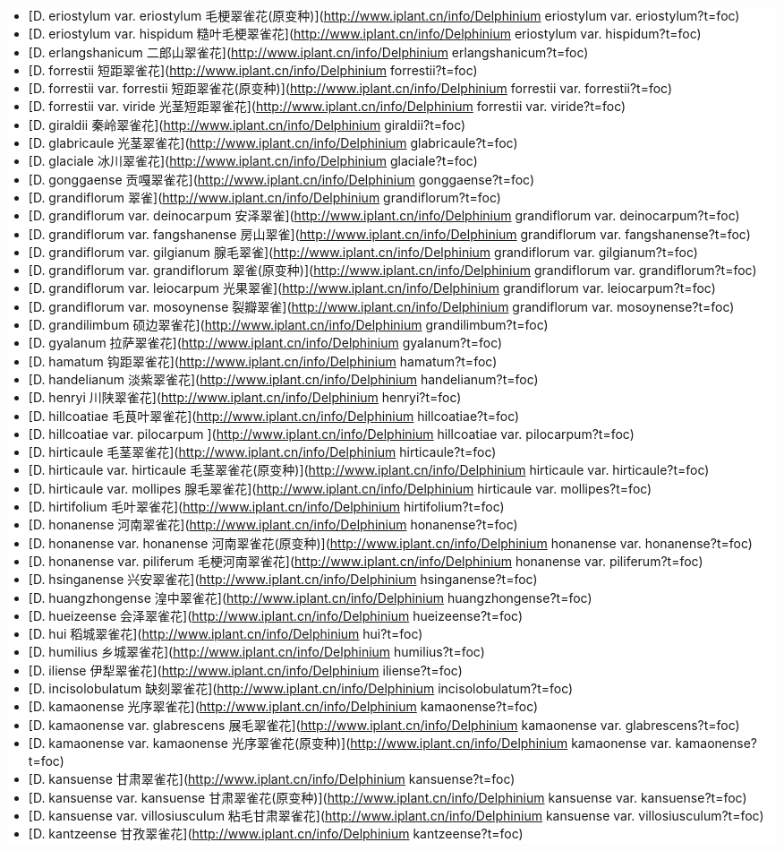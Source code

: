 * [D.  eriostylum var. eriostylum  毛梗翠雀花(原变种)](http://www.iplant.cn/info/Delphinium eriostylum var. eriostylum?t=foc)
* [D.  eriostylum var. hispidum  糙叶毛梗翠雀花](http://www.iplant.cn/info/Delphinium eriostylum var. hispidum?t=foc)
* [D.  erlangshanicum  二郎山翠雀花](http://www.iplant.cn/info/Delphinium erlangshanicum?t=foc)
* [D.  forrestii  短距翠雀花](http://www.iplant.cn/info/Delphinium forrestii?t=foc)
* [D.  forrestii var. forrestii  短距翠雀花(原变种)](http://www.iplant.cn/info/Delphinium forrestii var. forrestii?t=foc)
* [D.  forrestii var. viride  光茎短距翠雀花](http://www.iplant.cn/info/Delphinium forrestii var. viride?t=foc)
* [D.  giraldii  秦岭翠雀花](http://www.iplant.cn/info/Delphinium giraldii?t=foc)
* [D.  glabricaule  光茎翠雀花](http://www.iplant.cn/info/Delphinium glabricaule?t=foc)
* [D.  glaciale  冰川翠雀花](http://www.iplant.cn/info/Delphinium glaciale?t=foc)
* [D.  gonggaense  贡嘎翠雀花](http://www.iplant.cn/info/Delphinium gonggaense?t=foc)
* [D.  grandiflorum  翠雀](http://www.iplant.cn/info/Delphinium grandiflorum?t=foc)
* [D.  grandiflorum var. deinocarpum  安泽翠雀](http://www.iplant.cn/info/Delphinium grandiflorum var. deinocarpum?t=foc)
* [D.  grandiflorum var. fangshanense  房山翠雀](http://www.iplant.cn/info/Delphinium grandiflorum var. fangshanense?t=foc)
* [D.  grandiflorum var. gilgianum  腺毛翠雀](http://www.iplant.cn/info/Delphinium grandiflorum var. gilgianum?t=foc)
* [D.  grandiflorum var. grandiflorum  翠雀(原变种)](http://www.iplant.cn/info/Delphinium grandiflorum var. grandiflorum?t=foc)
* [D.  grandiflorum var. leiocarpum  光果翠雀](http://www.iplant.cn/info/Delphinium grandiflorum var. leiocarpum?t=foc)
* [D.  grandiflorum var. mosoynense  裂瓣翠雀](http://www.iplant.cn/info/Delphinium grandiflorum var. mosoynense?t=foc)
* [D.  grandilimbum  硕边翠雀花](http://www.iplant.cn/info/Delphinium grandilimbum?t=foc)
* [D.  gyalanum  拉萨翠雀花](http://www.iplant.cn/info/Delphinium gyalanum?t=foc)
* [D.  hamatum  钩距翠雀花](http://www.iplant.cn/info/Delphinium hamatum?t=foc)
* [D.  handelianum  淡紫翠雀花](http://www.iplant.cn/info/Delphinium handelianum?t=foc)
* [D.  henryi  川陕翠雀花](http://www.iplant.cn/info/Delphinium henryi?t=foc)
* [D.  hillcoatiae  毛茛叶翠雀花](http://www.iplant.cn/info/Delphinium hillcoatiae?t=foc)
* [D.  hillcoatiae var. pilocarpum  ](http://www.iplant.cn/info/Delphinium hillcoatiae var. pilocarpum?t=foc)
* [D.  hirticaule  毛茎翠雀花](http://www.iplant.cn/info/Delphinium hirticaule?t=foc)
* [D.  hirticaule var. hirticaule  毛茎翠雀花(原变种)](http://www.iplant.cn/info/Delphinium hirticaule var. hirticaule?t=foc)
* [D.  hirticaule var. mollipes  腺毛翠雀花](http://www.iplant.cn/info/Delphinium hirticaule var. mollipes?t=foc)
* [D.  hirtifolium  毛叶翠雀花](http://www.iplant.cn/info/Delphinium hirtifolium?t=foc)
* [D.  honanense  河南翠雀花](http://www.iplant.cn/info/Delphinium honanense?t=foc)
* [D.  honanense var. honanense  河南翠雀花(原变种)](http://www.iplant.cn/info/Delphinium honanense var. honanense?t=foc)
* [D.  honanense var. piliferum  毛梗河南翠雀花](http://www.iplant.cn/info/Delphinium honanense var. piliferum?t=foc)
* [D.  hsinganense  兴安翠雀花](http://www.iplant.cn/info/Delphinium hsinganense?t=foc)
* [D.  huangzhongense  湟中翠雀花](http://www.iplant.cn/info/Delphinium huangzhongense?t=foc)
* [D.  hueizeense  会泽翠雀花](http://www.iplant.cn/info/Delphinium hueizeense?t=foc)
* [D.  hui  稻城翠雀花](http://www.iplant.cn/info/Delphinium hui?t=foc)
* [D.  humilius  乡城翠雀花](http://www.iplant.cn/info/Delphinium humilius?t=foc)
* [D.  iliense  伊犁翠雀花](http://www.iplant.cn/info/Delphinium iliense?t=foc)
* [D.  incisolobulatum  缺刻翠雀花](http://www.iplant.cn/info/Delphinium incisolobulatum?t=foc)
* [D.  kamaonense  光序翠雀花](http://www.iplant.cn/info/Delphinium kamaonense?t=foc)
* [D.  kamaonense var. glabrescens  展毛翠雀花](http://www.iplant.cn/info/Delphinium kamaonense var. glabrescens?t=foc)
* [D.  kamaonense var. kamaonense  光序翠雀花(原变种)](http://www.iplant.cn/info/Delphinium kamaonense var. kamaonense?t=foc)
* [D.  kansuense  甘肃翠雀花](http://www.iplant.cn/info/Delphinium kansuense?t=foc)
* [D.  kansuense var. kansuense  甘肃翠雀花(原变种)](http://www.iplant.cn/info/Delphinium kansuense var. kansuense?t=foc)
* [D.  kansuense var. villosiusculum  粘毛甘肃翠雀花](http://www.iplant.cn/info/Delphinium kansuense var. villosiusculum?t=foc)
* [D.  kantzeense  甘孜翠雀花](http://www.iplant.cn/info/Delphinium kantzeense?t=foc)